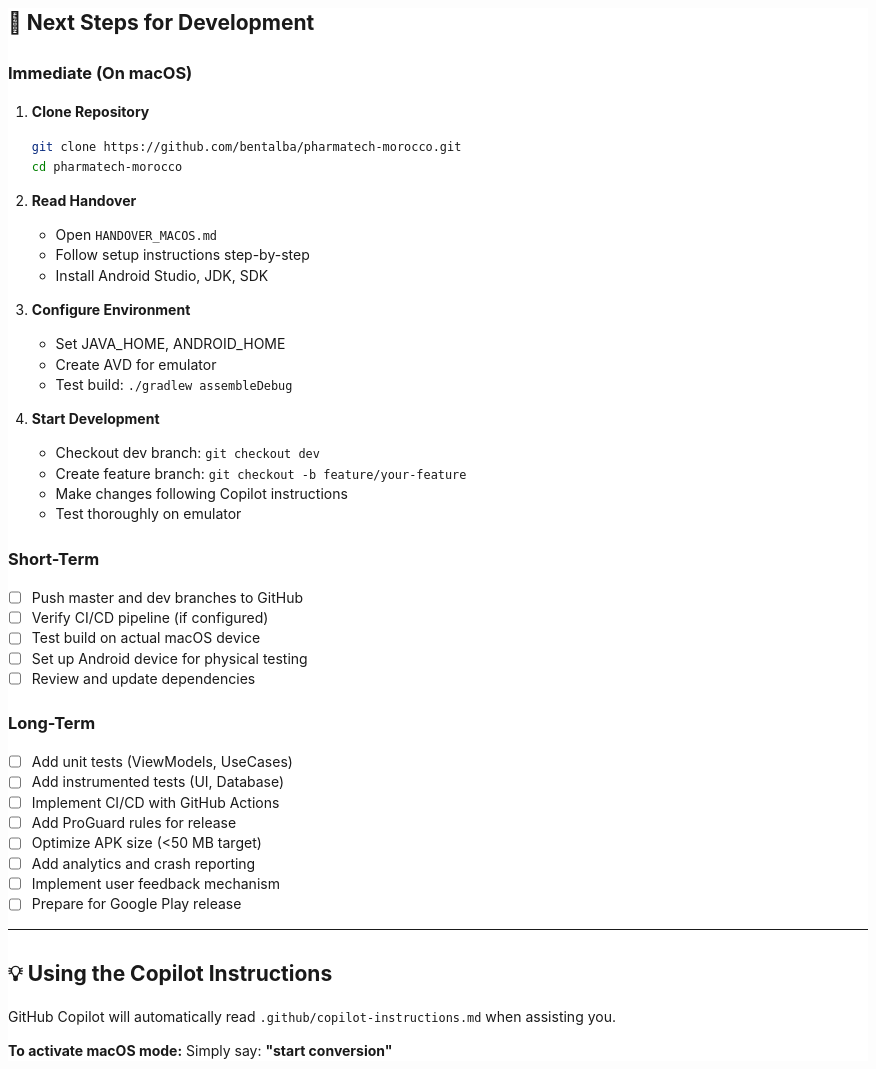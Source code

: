 
## 🚀 Next Steps for Development

### Immediate (On macOS)

1. **Clone Repository**
   ```bash
   git clone https://github.com/bentalba/pharmatech-morocco.git
   cd pharmatech-morocco
   ```

2. **Read Handover**
   - Open `HANDOVER_MACOS.md`
   - Follow setup instructions step-by-step
   - Install Android Studio, JDK, SDK

3. **Configure Environment**
   - Set JAVA_HOME, ANDROID_HOME
   - Create AVD for emulator
   - Test build: `./gradlew assembleDebug`

4. **Start Development**
   - Checkout dev branch: `git checkout dev`
   - Create feature branch: `git checkout -b feature/your-feature`
   - Make changes following Copilot instructions
   - Test thoroughly on emulator

### Short-Term

- [ ] Push master and dev branches to GitHub
- [ ] Verify CI/CD pipeline (if configured)
- [ ] Test build on actual macOS device
- [ ] Set up Android device for physical testing
- [ ] Review and update dependencies

### Long-Term

- [ ] Add unit tests (ViewModels, UseCases)
- [ ] Add instrumented tests (UI, Database)
- [ ] Implement CI/CD with GitHub Actions
- [ ] Add ProGuard rules for release
- [ ] Optimize APK size (<50 MB target)
- [ ] Add analytics and crash reporting
- [ ] Implement user feedback mechanism
- [ ] Prepare for Google Play release

---

## 💡 Using the Copilot Instructions

GitHub Copilot will automatically read `.github/copilot-instructions.md` when assisting you.

**To activate macOS mode:**
Simply say: **"start conversion"**
